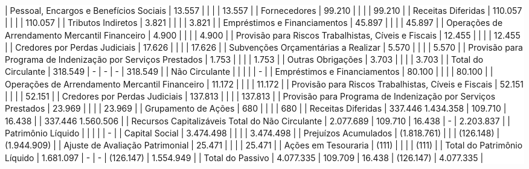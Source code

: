 | Pessoal, Encargos e Benefícios Sociais                       | 13.557                          |                              |               |                              | 13.557                           |
| Fornecedores                                                 | 99.210                          |                              |               |                              | 99.210                           |
| Receitas Diferidas                                           | 110.057                         |                              |               |                              | 110.057                          |
| Tributos Indiretos                                           | 3.821                           |                              |               |                              | 3.821                            |
| Empréstimos e Financiamentos                                 | 45.897                          |                              |               |                              | 45.897                           |
| Operações de Arrendamento Mercantil Financeiro               | 4.900                           |                              |               |                              | 4.900                            |
| Provisão para Riscos Trabalhistas, Cíveis e Fiscais          | 12.455                          |                              |               |                              | 12.455                           |
| Credores por Perdas Judiciais                                | 17.626                          |                              |               |                              | 17.626                           |
| Subvenções Orçamentárias a Realizar                          | 5.570                           |                              |               |                              | 5.570                            |
| Provisão para Programa de Indenização por Serviços Prestados | 1.753                           |                              |               |                              | 1.753                            |
| Outras Obrigações                                            | 3.703                           |                              |               |                              | 3.703                            |
| Total do Circulante                                          | 318.549                         | -                            | -             | -                            | 318.549                          |
| Não Circulante                                               |                                 |                              |               |                              | -                                |
| Empréstimos e Financiamentos                                 | 80.100                          |                              |               |                              | 80.100                           |
| Operações de Arrendamento Mercantil Financeiro               | 11.172                          |                              |               |                              | 11.172                           |
| Provisão para Riscos Trabalhistas, Cíveis e Fiscais          | 52.151                          |                              |               |                              | 52.151                           |
| Credores por Perdas Judiciais                                | 137.813                         |                              |               |                              | 137.813                          |
| Provisão para Programa de Indenização por Serviços Prestados | 23.969                          |                              |               |                              | 23.969                           |
| Grupamento de Ações                                          | 680                             |                              |               |                              | 680                              |
| Receitas Diferidas                                           | 337.446 1.434.358               | 109.710                      | 16.438        |                              | 337.446 1.560.506                |
| Recursos Capitalizáveis Total do Não Circulante              | 2.077.689                       | 109.710                      | 16.438        | -                            | 2.203.837                        |
| Patrimônio Líquido                                           |                                 |                              |               |                              | -                                |
| Capital Social                                               | 3.474.498                       |                              |               |                              | 3.474.498                        |
| Prejuízos Acumulados                                         | (1.818.761)                     |                              |               | (126.148)                    | (1.944.909)                      |
| Ajuste de Avaliação Patrimonial                              | 25.471                          |                              |               |                              | 25.471                           |
| Ações em Tesouraria                                          | (111)                           |                              |               |                              | (111)                            |
| Total do Patrimônio Líquido                                  | 1.681.097                       | -                            | -             | (126.147)                    | 1.554.949                        |
| Total do Passivo                                             | 4.077.335                       | 109.709                      | 16.438        | (126.147)                    | 4.077.335                        |
